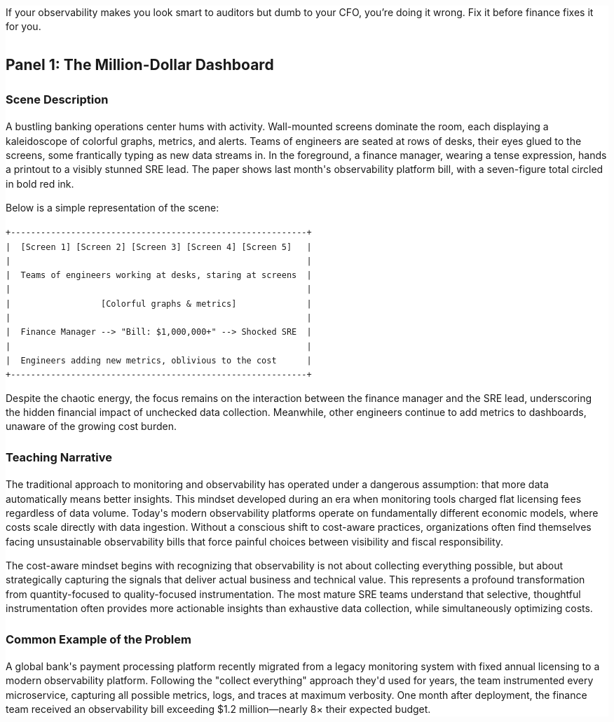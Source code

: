 If your observability makes you look smart to auditors but dumb to your CFO, you’re doing it wrong. Fix it before finance fixes it for you.

## Panel 1: The Million-Dollar Dashboard
### Scene Description

A bustling banking operations center hums with activity. Wall-mounted screens dominate the room, each displaying a kaleidoscope of colorful graphs, metrics, and alerts. Teams of engineers are seated at rows of desks, their eyes glued to the screens, some frantically typing as new data streams in. In the foreground, a finance manager, wearing a tense expression, hands a printout to a visibly stunned SRE lead. The paper shows last month's observability platform bill, with a seven-figure total circled in bold red ink.

Below is a simple representation of the scene:

```
+-----------------------------------------------------------+
|  [Screen 1] [Screen 2] [Screen 3] [Screen 4] [Screen 5]   |
|                                                           |
|  Teams of engineers working at desks, staring at screens  |
|                                                           |
|                  [Colorful graphs & metrics]              |
|                                                           |
|  Finance Manager --> "Bill: $1,000,000+" --> Shocked SRE  |
|                                                           |
|  Engineers adding new metrics, oblivious to the cost      |
+-----------------------------------------------------------+
```

Despite the chaotic energy, the focus remains on the interaction between the finance manager and the SRE lead, underscoring the hidden financial impact of unchecked data collection. Meanwhile, other engineers continue to add metrics to dashboards, unaware of the growing cost burden.
### Teaching Narrative
The traditional approach to monitoring and observability has operated under a dangerous assumption: that more data automatically means better insights. This mindset developed during an era when monitoring tools charged flat licensing fees regardless of data volume. Today's modern observability platforms operate on fundamentally different economic models, where costs scale directly with data ingestion. Without a conscious shift to cost-aware practices, organizations often find themselves facing unsustainable observability bills that force painful choices between visibility and fiscal responsibility.

The cost-aware mindset begins with recognizing that observability is not about collecting everything possible, but about strategically capturing the signals that deliver actual business and technical value. This represents a profound transformation from quantity-focused to quality-focused instrumentation. The most mature SRE teams understand that selective, thoughtful instrumentation often provides more actionable insights than exhaustive data collection, while simultaneously optimizing costs.
### Common Example of the Problem

A global bank's payment processing platform recently migrated from a legacy monitoring system with fixed annual licensing to a modern observability platform. Following the "collect everything" approach they'd used for years, the team instrumented every microservice, capturing all possible metrics, logs, and traces at maximum verbosity. One month after deployment, the finance team received an observability bill exceeding $1.2 million—nearly 8× their expected budget.
